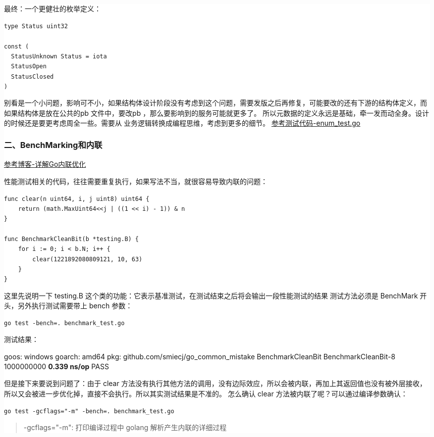 最终：一个更健壮的枚举定义：
```
type Status uint32

const (
  StatusUnknown Status = iota
  StatusOpen
  StatusClosed
)
```

别看是一个小问题，影响可不小，如果结构体设计阶段没有考虑到这个问题，需要发版之后再修复，可能要改的还有下游的结构体定义，而如果结构体是放在公共的pb 文件中，要改pb ，那么要影响到的服务可能就更多了。
所以元数据的定义永远是基础，牵一发而动全身。设计的时候还是要更考虑周全一些。需要从 业务逻辑转换成编程思维，考虑到更多的细节。
[参考测试代码-enum_test.go](https://github.com/smiecj/go_common_mistake/blob/master/error_test.go)

### 二、BenchMarking和内联
[参考博客-详解Go内联优化](https://segmentfault.com/a/1190000039146279)

性能测试相关的代码，往往需要重复执行，如果写法不当，就很容易导致内联的问题：
```
func clear(n uint64, i, j uint8) uint64 {
	return (math.MaxUint64<<j | ((1 << i) - 1)) & n
}

func BenchmarkCleanBit(b *testing.B) {
	for i := 0; i < b.N; i++ {
		clear(1221892080809121, 10, 63)
	}
}
```

这里先说明一下 testing.B 这个类的功能：它表示基准测试，在测试结束之后将会输出一段性能测试的结果
测试方法必须是 BenchMark 开头，另外执行测试需要带上 bench 参数：
```
go test -bench=. benchmark_test.go
```

测试结果：

goos: windows
goarch: amd64
pkg: github.com/smiecj/go_common_mistake
BenchmarkCleanBit
BenchmarkCleanBit-8     1000000000           **0.339 ns/op**
PASS

但是接下来要说到问题了：由于 clear 方法没有执行其他方法的调用，没有边际效应，所以会被内联，再加上其返回值也没有被外层接收，所以又会被进一步优化掉，直接不会执行。所以其实测试结果是不准的。
怎么确认 clear 方法被内联了呢？可以通过编译参数确认：
```
go test -gcflags="-m" -bench=. benchmark_test.go
```

> -gcflags="-m": 打印编译过程中 golang 解析产生内联的详细过程

